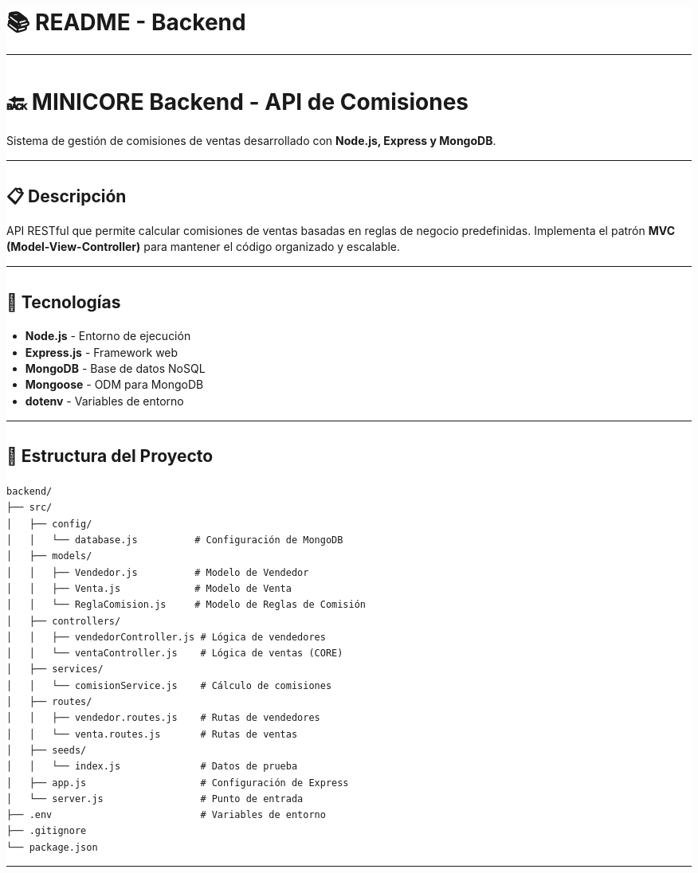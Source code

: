 # 📚 README - Backend

---

# 🔙 MINICORE Backend - API de Comisiones

Sistema de gestión de comisiones de ventas desarrollado con **Node.js, Express y MongoDB**.

---

## 📋 Descripción

API RESTful que permite calcular comisiones de ventas basadas en reglas de negocio predefinidas. Implementa el patrón **MVC (Model-View-Controller)** para mantener el código organizado y escalable.

---

## 🚀 Tecnologías

- **Node.js** - Entorno de ejecución
- **Express.js** - Framework web
- **MongoDB** - Base de datos NoSQL
- **Mongoose** - ODM para MongoDB
- **dotenv** - Variables de entorno

---

## 📁 Estructura del Proyecto

```
backend/
├── src/
│   ├── config/
│   │   └── database.js          # Configuración de MongoDB
│   ├── models/
│   │   ├── Vendedor.js          # Modelo de Vendedor
│   │   ├── Venta.js             # Modelo de Venta
│   │   └── ReglaComision.js     # Modelo de Reglas de Comisión
│   ├── controllers/
│   │   ├── vendedorController.js # Lógica de vendedores
│   │   └── ventaController.js    # Lógica de ventas (CORE)
│   ├── services/
│   │   └── comisionService.js    # Cálculo de comisiones
│   ├── routes/
│   │   ├── vendedor.routes.js    # Rutas de vendedores
│   │   └── venta.routes.js       # Rutas de ventas
│   ├── seeds/
│   │   └── index.js              # Datos de prueba
│   ├── app.js                    # Configuración de Express
│   └── server.js                 # Punto de entrada
├── .env                          # Variables de entorno
├── .gitignore
└── package.json
```

---